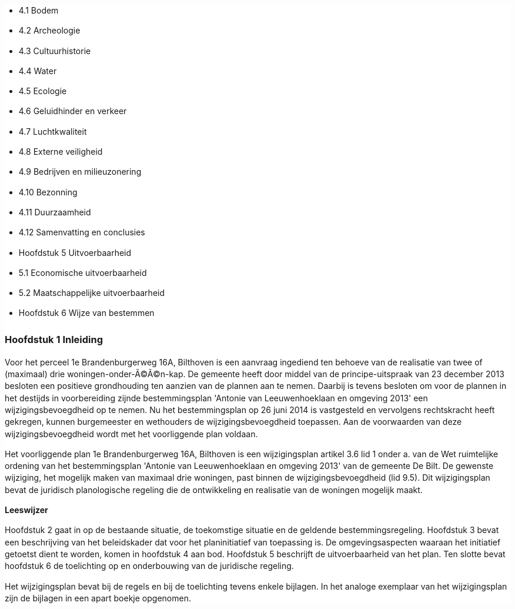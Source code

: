 + 4\.1 Bodem

+ 4\.2 Archeologie

+ 4\.3 Cultuurhistorie

+ 4\.4 Water

+ 4\.5 Ecologie

+ 4\.6 Geluidhinder en verkeer

+ 4\.7 Luchtkwaliteit

+ 4\.8 Externe veiligheid

+ 4\.9 Bedrijven en milieuzonering

+ 4\.10 Bezonning

+ 4\.11 Duurzaamheid

+ 4\.12 Samenvatting en conclusies

* Hoofdstuk 5 Uitvoerbaarheid

+ 5\.1 Economische uitvoerbaarheid

+ 5\.2 Maatschappelijke uitvoerbaarheid

* Hoofdstuk 6 Wijze van bestemmen

### Hoofdstuk 1 Inleiding

Voor het perceel 1e Brandenburgerweg 16A, Bilthoven is een aanvraag ingediend ten behoeve van de realisatie van twee of (maximaal) drie woningen\-onder\-Ã©Ã©n\-kap. De gemeente heeft door middel van de principe\-uitspraak van 23 december 2013 besloten een positieve grondhouding ten aanzien van de plannen aan te nemen. Daarbij is tevens besloten om voor de plannen in het destijds in voorbereiding zijnde bestemmingsplan 'Antonie van Leeuwenhoeklaan en omgeving 2013' een wijzigingsbevoegdheid op te nemen. Nu het bestemmingsplan op 26 juni 2014 is vastgesteld en vervolgens rechtskracht heeft gekregen, kunnen burgemeester en wethouders de wijzigingsbevoegdheid toepassen. Aan de voorwaarden van deze wijzigingsbevoegdheid wordt met het voorliggende plan voldaan.

Het voorliggende plan 1e Brandenburgerweg 16A, Bilthoven is een wijzigingsplan artikel 3\.6 lid 1 onder a. van de Wet ruimtelijke ordening van het bestemmingsplan 'Antonie van Leeuwenhoeklaan en omgeving 2013' van de gemeente De Bilt. De gewenste wijziging, het mogelijk maken van maximaal drie woningen, past binnen de wijzigingsbevoegdheid (lid 9\.5\). Dit wijzigingsplan bevat de juridisch planologische regeling die de ontwikkeling en realisatie van de woningen mogelijk maakt.

**Leeswijzer**

Hoofdstuk 2 gaat in op de bestaande situatie, de toekomstige situatie en de geldende bestemmingsregeling. Hoofdstuk 3 bevat een beschrijving van het beleidskader dat voor het planinitiatief van toepassing is. De omgevingsaspecten waaraan het initiatief getoetst dient te worden, komen in hoofdstuk 4 aan bod. Hoofdstuk 5 beschrijft de uitvoerbaarheid van het plan. Ten slotte bevat hoofdstuk 6 de toelichting op en onderbouwing van de juridische regeling.

Het wijzigingsplan bevat bij de regels en bij de toelichting tevens enkele bijlagen. In het analoge exemplaar van het wijzigingsplan zijn de bijlagen in een apart boekje opgenomen.
